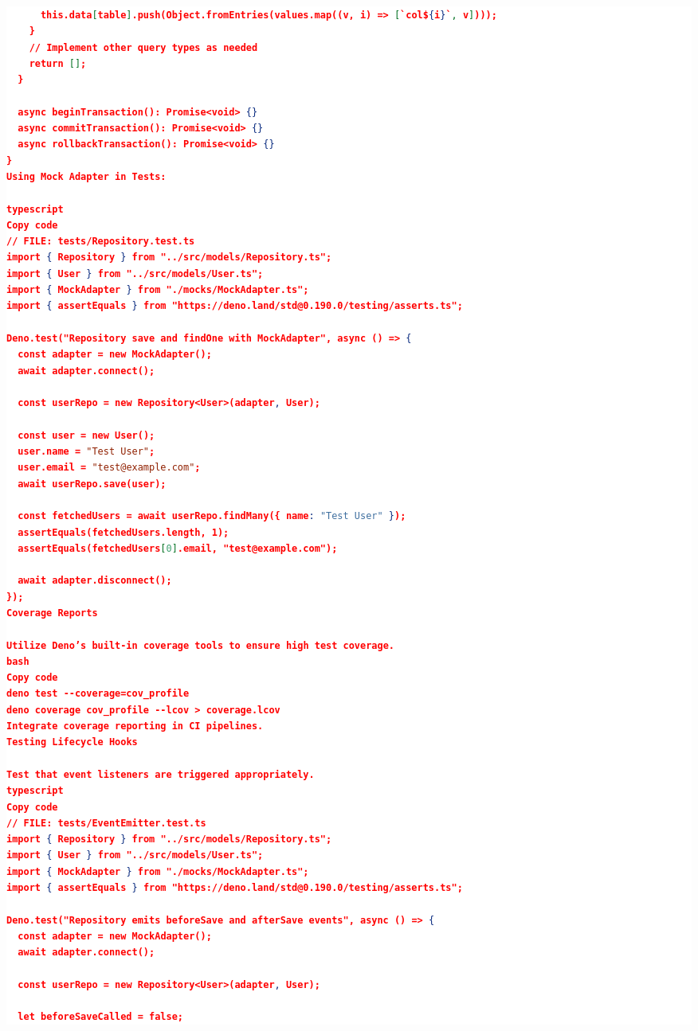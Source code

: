 ````json
      this.data[table].push(Object.fromEntries(values.map((v, i) => [`col${i}`, v])));
    }
    // Implement other query types as needed
    return [];
  }

  async beginTransaction(): Promise<void> {}
  async commitTransaction(): Promise<void> {}
  async rollbackTransaction(): Promise<void> {}
}
Using Mock Adapter in Tests:

typescript
Copy code
// FILE: tests/Repository.test.ts
import { Repository } from "../src/models/Repository.ts";
import { User } from "../src/models/User.ts";
import { MockAdapter } from "./mocks/MockAdapter.ts";
import { assertEquals } from "https://deno.land/std@0.190.0/testing/asserts.ts";

Deno.test("Repository save and findOne with MockAdapter", async () => {
  const adapter = new MockAdapter();
  await adapter.connect();

  const userRepo = new Repository<User>(adapter, User);

  const user = new User();
  user.name = "Test User";
  user.email = "test@example.com";
  await userRepo.save(user);

  const fetchedUsers = await userRepo.findMany({ name: "Test User" });
  assertEquals(fetchedUsers.length, 1);
  assertEquals(fetchedUsers[0].email, "test@example.com");

  await adapter.disconnect();
});
Coverage Reports

Utilize Deno’s built-in coverage tools to ensure high test coverage.
bash
Copy code
deno test --coverage=cov_profile
deno coverage cov_profile --lcov > coverage.lcov
Integrate coverage reporting in CI pipelines.
Testing Lifecycle Hooks

Test that event listeners are triggered appropriately.
typescript
Copy code
// FILE: tests/EventEmitter.test.ts
import { Repository } from "../src/models/Repository.ts";
import { User } from "../src/models/User.ts";
import { MockAdapter } from "./mocks/MockAdapter.ts";
import { assertEquals } from "https://deno.land/std@0.190.0/testing/asserts.ts";

Deno.test("Repository emits beforeSave and afterSave events", async () => {
  const adapter = new MockAdapter();
  await adapter.connect();

  const userRepo = new Repository<User>(adapter, User);

  let beforeSaveCalled = false;
````